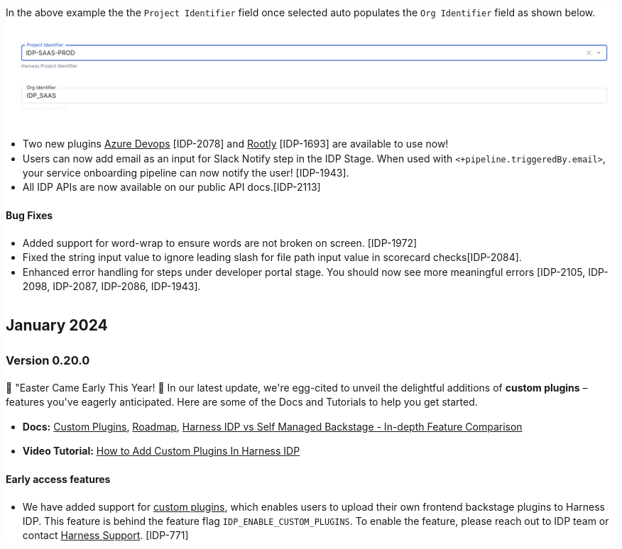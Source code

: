 In the above example the the `Project Identifier` field once selected auto populates the `Org Identifier` field as shown below.

![](./static/internal-developer-portal/idp-proj-picker.png)

- Two new plugins [Azure Devops](https://developer.harness.io/docs/internal-developer-portal/plugins/available-plugins/azure-devops) [IDP-2078] and [Rootly](https://developer.harness.io/docs/internal-developer-portal/plugins/available-plugins/rootly) [IDP-1693] are available to use now!
- Users can now add email as an input for Slack Notify step in the IDP Stage. When used with `<+pipeline.triggeredBy.email>`, your service onboarding pipeline can now notify the user! [IDP-1943].
- All IDP APIs are now available on our public API docs.[IDP-2113]

#### Bug Fixes

- Added support for word-wrap to ensure words are not broken on screen. [IDP-1972]
- Fixed the string input value to ignore leading slash for file path input value in scorecard checks[IDP-2084].
- Enhanced error handling for steps under developer portal stage. You should now see more meaningful errors [IDP-2105, IDP-2098, IDP-2087, IDP-2086, IDP-1943].

## January 2024

### Version 0.20.0



🐣 "Easter Came Early This Year! 🚀 In our latest update, we're egg-cited to unveil the delightful additions of **custom plugins** – features you've eagerly anticipated. Here are some of the Docs and Tutorials to help you get started.

- **Docs:** [Custom Plugins](https://developer.harness.io/docs/category/custom-plugins), [Roadmap](https://developer.harness.io/docs/internal-developer-portal/roadmap/), [Harness IDP vs Self Managed Backstage - In-depth Feature Comparison](https://developer.harness.io/docs/internal-developer-portal/roadmap/harness-vs-backstage)

- **Video Tutorial:** [How to Add Custom Plugins In Harness IDP](https://youtu.be/6ab9xQY7kSE)

#### Early access features

- We have added support for [custom plugins](https://developer.harness.io/docs/internal-developer-portal/plugins/custom-plugins/overview), which enables users to upload their own frontend backstage plugins to Harness IDP. This feature is behind the feature flag `IDP_ENABLE_CUSTOM_PLUGINS`. To enable the feature, please reach out to IDP team or contact [Harness Support](mailto:support@harness.io). [IDP-771]
